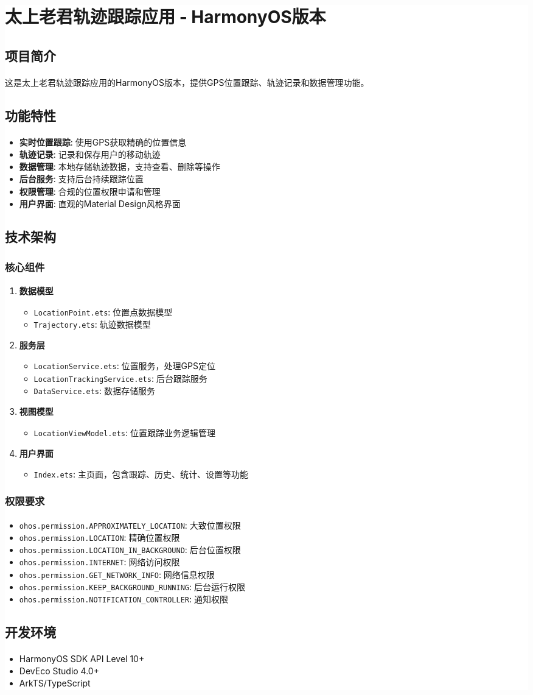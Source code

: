 # 太上老君轨迹跟踪应用 - HarmonyOS版本

## 项目简介

这是太上老君轨迹跟踪应用的HarmonyOS版本，提供GPS位置跟踪、轨迹记录和数据管理功能。

## 功能特性

- **实时位置跟踪**: 使用GPS获取精确的位置信息
- **轨迹记录**: 记录和保存用户的移动轨迹
- **数据管理**: 本地存储轨迹数据，支持查看、删除等操作
- **后台服务**: 支持后台持续跟踪位置
- **权限管理**: 合规的位置权限申请和管理
- **用户界面**: 直观的Material Design风格界面

## 技术架构

### 核心组件

1. **数据模型**
   - `LocationPoint.ets`: 位置点数据模型
   - `Trajectory.ets`: 轨迹数据模型

2. **服务层**
   - `LocationService.ets`: 位置服务，处理GPS定位
   - `LocationTrackingService.ets`: 后台跟踪服务
   - `DataService.ets`: 数据存储服务

3. **视图模型**
   - `LocationViewModel.ets`: 位置跟踪业务逻辑管理

4. **用户界面**
   - `Index.ets`: 主页面，包含跟踪、历史、统计、设置等功能

### 权限要求

- `ohos.permission.APPROXIMATELY_LOCATION`: 大致位置权限
- `ohos.permission.LOCATION`: 精确位置权限
- `ohos.permission.LOCATION_IN_BACKGROUND`: 后台位置权限
- `ohos.permission.INTERNET`: 网络访问权限
- `ohos.permission.GET_NETWORK_INFO`: 网络信息权限
- `ohos.permission.KEEP_BACKGROUND_RUNNING`: 后台运行权限
- `ohos.permission.NOTIFICATION_CONTROLLER`: 通知权限

## 开发环境

- HarmonyOS SDK API Level 10+
- DevEco Studio 4.0+
- ArkTS/TypeScript
